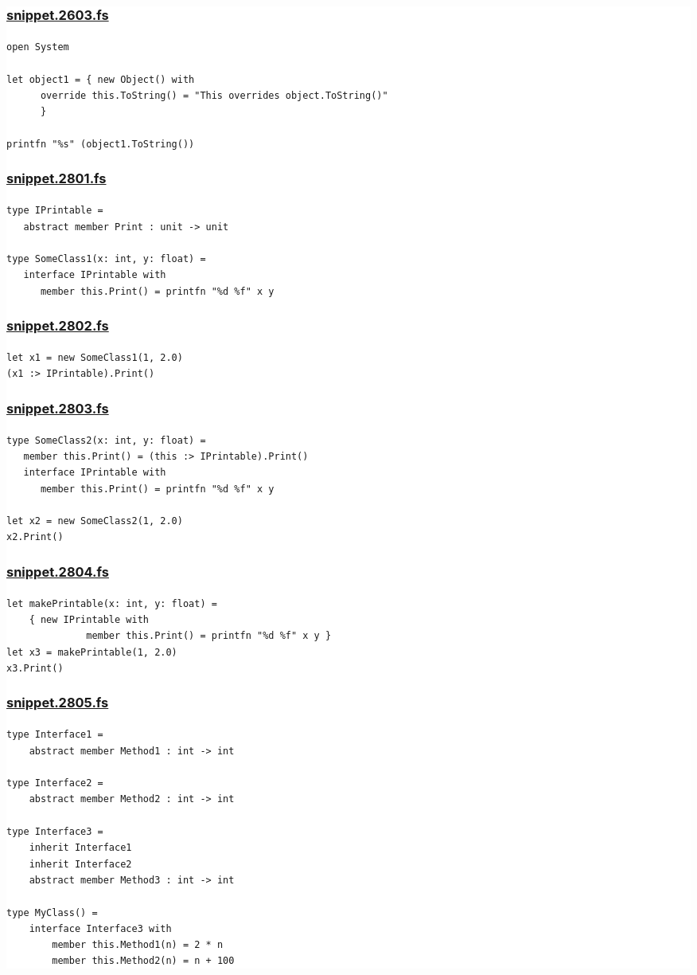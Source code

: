 ### [snippet.2603.fs](snippet.2603.fs)
```
open System

let object1 = { new Object() with
      override this.ToString() = "This overrides object.ToString()"
      }

printfn "%s" (object1.ToString())
```

### [snippet.2801.fs](snippet.2801.fs)
```
type IPrintable =
   abstract member Print : unit -> unit

type SomeClass1(x: int, y: float) =
   interface IPrintable with
      member this.Print() = printfn "%d %f" x y
```

### [snippet.2802.fs](snippet.2802.fs)
```
let x1 = new SomeClass1(1, 2.0)
(x1 :> IPrintable).Print()
```

### [snippet.2803.fs](snippet.2803.fs)
```
type SomeClass2(x: int, y: float) =
   member this.Print() = (this :> IPrintable).Print()
   interface IPrintable with
      member this.Print() = printfn "%d %f" x y

let x2 = new SomeClass2(1, 2.0)
x2.Print()
```

### [snippet.2804.fs](snippet.2804.fs)
```
let makePrintable(x: int, y: float) =
    { new IPrintable with
              member this.Print() = printfn "%d %f" x y }
let x3 = makePrintable(1, 2.0)
x3.Print()
```

### [snippet.2805.fs](snippet.2805.fs)
```
type Interface1 =
    abstract member Method1 : int -> int

type Interface2 =
    abstract member Method2 : int -> int

type Interface3 =
    inherit Interface1
    inherit Interface2
    abstract member Method3 : int -> int

type MyClass() =
    interface Interface3 with
        member this.Method1(n) = 2 * n
        member this.Method2(n) = n + 100
```